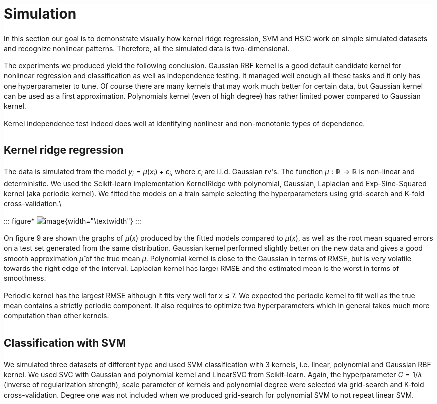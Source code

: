 # Simulation

In this section our goal is to demonstrate visually how kernel ridge
regression, SVM and HSIC work on simple simulated datasets and recognize
nonlinear patterns. Therefore, all the simulated data is
two-dimensional.

The experiments we produced yield the following conclusion. Gaussian RBF
kernel is a good default candidate kernel for nonlinear regression and
classification as well as independence testing. It managed well enough
all these tasks and it only has one hyperparameter to tune. Of course
there are many kernels that may work much better for certain data, but
Gaussian kernel can be used as a first approximation. Polynomials kernel
(even of high degree) has rather limited power compared to Gaussian
kernel.

Kernel independence test indeed does well at identifying nonlinear and
non-monotonic types of dependence.

## Kernel ridge regression

The data is simulated from the model $y_i = \mu(x_i) + \varepsilon_i$,
where $\varepsilon_i$ are i.i.d. Gaussian rv's. The function
$\mu:\mathbb{R}\to\mathbb{R}$ is non-linear and deterministic. We used
the Scikit-learn implementation KernelRidge with polynomial, Gaussian,
Laplacian and Exp-Sine-Squared kernel (aka periodic kernel). We fitted
the models on a train sample selecting the hyperparameters using
grid-search and K-fold cross-validation.\

::: figure*
![image](ridge_comparison.png){width="\\textwidth"}
:::

On figure 9 are shown the graphs of $\widehat\mu(x)$ produced by the
fitted models compared to $\mu(x)$, as well as the root mean squared
errors on a test set generated from the same distribution. Gaussian
kernel performed slightly better on the new data and gives a good smooth
approximation $\widehat\mu$ of the true mean $\mu$. Polynomial kernel is
close to the Gaussian in terms of RMSE, but is very volatile towards the
right edge of the interval. Laplacian kernel has larger RMSE and the
estimated mean is the worst in terms of smoothness.

Periodic kernel has the largest RMSE although it fits very well for
$x\leq 7$. We expected the periodic kernel to fit well as the true mean
contains a strictly periodic component. It also requires to optimize two
hyperparameters which in general takes much more computation than other
kernels.

## Classification with SVM

We simulated three datasets of different type and used SVM
classification with 3 kernels, i.e. linear, polynomial and Gaussian RBF
kernel. We used SVC with Gaussian and polynomial kernel and LinearSVC
from Scikit-learn. Again, the hyperparameter $C=1/\lambda$ (inverse of
regularization strength), scale parameter of kernels and polynomial
degree were selected via grid-search and K-fold cross-validation. Degree
one was not included when we produced grid-search for polynomial SVM to
not repeat linear SVM.
